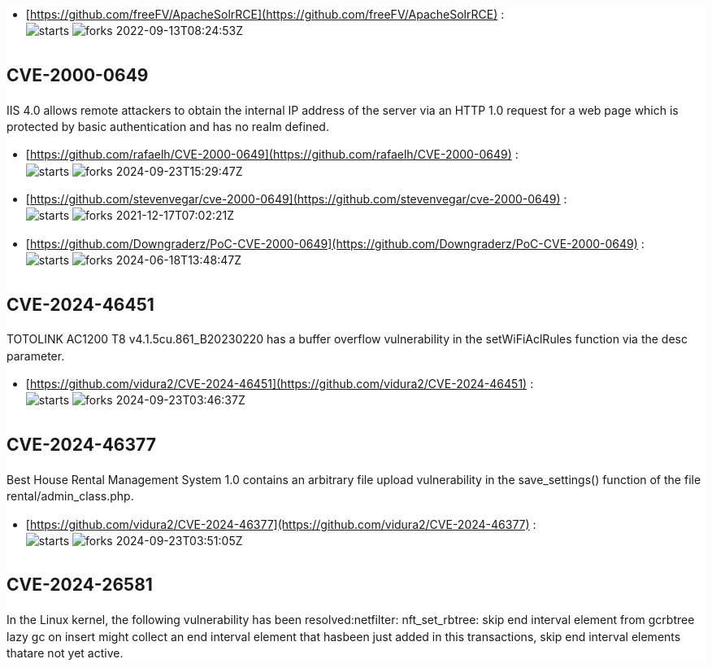 - [https://github.com/freeFV/ApacheSolrRCE](https://github.com/freeFV/ApacheSolrRCE) :  
![starts](https://img.shields.io/github/stars/freeFV/ApacheSolrRCE.svg) 
![forks](https://img.shields.io/github/forks/freeFV/ApacheSolrRCE.svg) 
2022-09-13T08:24:53Z

## CVE-2000-0649
 IIS 4.0 allows remote attackers to obtain the internal IP address of the server via an HTTP 1.0 request for a web page which is protected by basic authentication and has no realm defined.

- [https://github.com/rafaelh/CVE-2000-0649](https://github.com/rafaelh/CVE-2000-0649) :  
![starts](https://img.shields.io/github/stars/rafaelh/CVE-2000-0649.svg) 
![forks](https://img.shields.io/github/forks/rafaelh/CVE-2000-0649.svg) 
2024-09-23T15:29:47Z

- [https://github.com/stevenvegar/cve-2000-0649](https://github.com/stevenvegar/cve-2000-0649) :  
![starts](https://img.shields.io/github/stars/stevenvegar/cve-2000-0649.svg) 
![forks](https://img.shields.io/github/forks/stevenvegar/cve-2000-0649.svg) 
2021-12-17T07:02:21Z

- [https://github.com/Downgraderz/PoC-CVE-2000-0649](https://github.com/Downgraderz/PoC-CVE-2000-0649) :  
![starts](https://img.shields.io/github/stars/Downgraderz/PoC-CVE-2000-0649.svg) 
![forks](https://img.shields.io/github/forks/Downgraderz/PoC-CVE-2000-0649.svg) 
2024-06-18T13:48:47Z

## CVE-2024-46451
 TOTOLINK AC1200 T8 v4.1.5cu.861_B20230220 has a buffer overflow vulnerability in the setWiFiAclRules function via the desc parameter.

- [https://github.com/vidura2/CVE-2024-46451](https://github.com/vidura2/CVE-2024-46451) :  
![starts](https://img.shields.io/github/stars/vidura2/CVE-2024-46451.svg) 
![forks](https://img.shields.io/github/forks/vidura2/CVE-2024-46451.svg) 
2024-09-23T03:46:37Z

## CVE-2024-46377
 Best House Rental Management System 1.0 contains an arbitrary file upload vulnerability in the save_settings() function of the file rental/admin_class.php.

- [https://github.com/vidura2/CVE-2024-46377](https://github.com/vidura2/CVE-2024-46377) :  
![starts](https://img.shields.io/github/stars/vidura2/CVE-2024-46377.svg) 
![forks](https://img.shields.io/github/forks/vidura2/CVE-2024-46377.svg) 
2024-09-23T03:51:05Z

## CVE-2024-26581
 In the Linux kernel, the following vulnerability has been resolved:netfilter: nft_set_rbtree: skip end interval element from gcrbtree lazy gc on insert might collect an end interval element that hasbeen just added in this transactions, skip end interval elements thatare not yet active.
